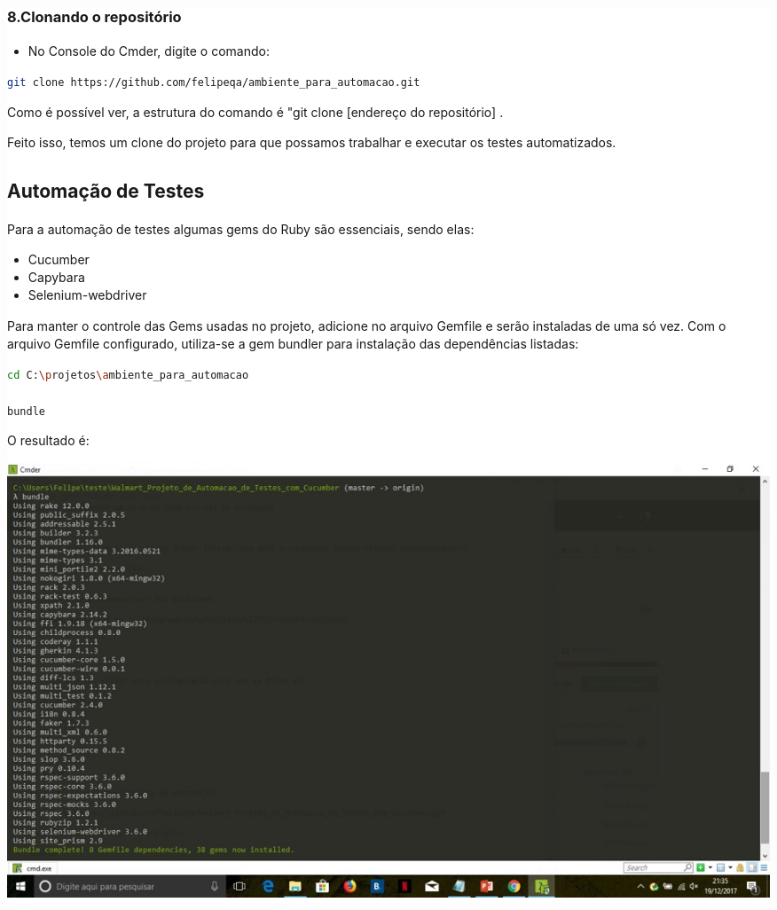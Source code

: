 <h3>8.Clonando o repositório </h3>

*	No Console do Cmder, digite o comando:

````bash
git clone https://github.com/felipeqa/ambiente_para_automacao.git

````
Como é possível ver, a estrutura do comando é "git clone [endereço do repositório] .

Feito isso, temos um clone do projeto para que possamos trabalhar e executar os testes automatizados.

Automação de Testes
--------------------

Para a automação de testes algumas gems do Ruby são essenciais, sendo elas:
*	Cucumber
*	Capybara
*	Selenium-webdriver

Para manter o controle das Gems usadas no projeto, adicione no arquivo Gemfile e serão instaladas de uma só vez.
Com o arquivo Gemfile configurado, utiliza-se a gem bundler para instalação das dependências listadas:

```bash
cd C:\projetos\ambiente_para_automacao

bundle
```

O resultado é:

![Passo 11](readme_images/Picture11.jpg?raw=true)
